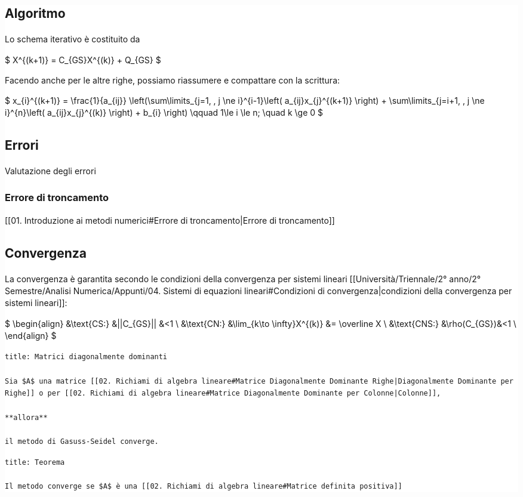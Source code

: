 ## Algoritmo
Lo schema iterativo è costituito da

$
X^{(k+1)} = C_{GS}X^{(k)} + Q_{GS}
$

Facendo anche per le altre righe, possiamo riassumere e compattare con la scrittura:

$
x_{i}^{(k+1)} = \frac{1}{a_{ij}} \left(\sum\limits_{j=1, \, j \ne i}^{i-1}\left( a_{ij}x_{j}^{(k+1)} \right) + \sum\limits_{j=i+1, \, j \ne i}^{n}\left( a_{ij}x_{j}^{(k)} \right) + b_{i} \right) \qquad 1\le i \le n; \quad k \ge 0
$



## Errori
Valutazione degli errori
### Errore di troncamento
[[01. Introduzione ai metodi numerici#Errore di troncamento|Errore di troncamento]]

## Convergenza
La convergenza è garantita secondo le condizioni della convergenza per sistemi lineari [[Università/Triennale/2° anno/2° Semestre/Analisi Numerica/Appunti/04. Sistemi di equazioni lineari#Condizioni di convergenza\|condizioni della convergenza per sistemi lineari]]:

$
\begin{align}
&\text{CS:}  &||C_{GS}|| &<1 \\
&\text{CN:} &\lim_{k\to \infty}X^{(k)} &= \overline X \\
&\text{CNS:}  &\rho(C_{GS})&<1 \\
\end{align}
$


```ad-Teo
title: Matrici diagonalmente dominanti

Sia $A$ una matrice [[02. Richiami di algebra lineare#Matrice Diagonalmente Dominante Righe|Diagonalmente Dominante per Righe]] o per [[02. Richiami di algebra lineare#Matrice Diagonalmente Dominante per Colonne|Colonne]], 

**allora**

il metodo di Gasuss-Seidel converge.

```


```ad-Teo
title: Teorema

Il metodo converge se $A$ è una [[02. Richiami di algebra lineare#Matrice definita positiva]]

```
